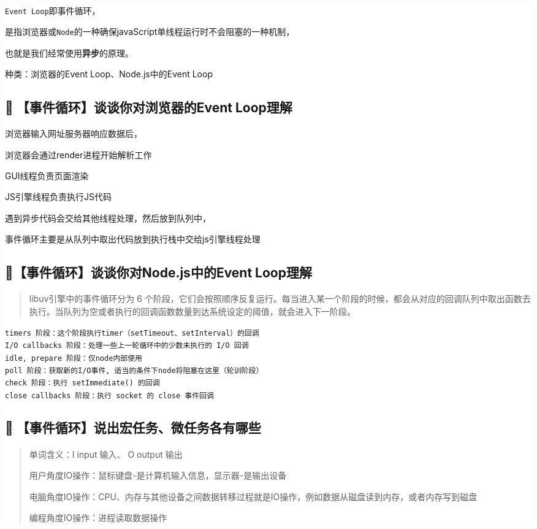 `Event Loop`即事件循环，

是指浏览器或`Node`的一种确保javaScript单线程运行时不会阻塞的一种机制，

也就是我们经常使用**异步**的原理。    



种类：浏览器的Event Loop、Node.js中的Event Loop



## 🌟 【事件循环】谈谈你对浏览器的Event Loop理解

  浏览器输入网址服务器响应数据后，

浏览器会通过render进程开始解析工作

GUI线程负责页面渲染

JS引擎线程负责执行JS代码

遇到异步代码会交给其他线程处理，然后放到队列中，

事件循环主要是从队列中取出代码放到执行栈中交给js引擎线程处理





## 🌛【事件循环】谈谈你对Node.js中的Event Loop理解



> libuv引擎中的事件循环分为 6 个阶段，它们会按照顺序反复运行。每当进入某一个阶段的时候，都会从对应的回调队列中取出函数去执行。当队列为空或者执行的回调函数数量到达系统设定的阈值，就会进入下一阶段。



```
timers 阶段：这个阶段执行timer（setTimeout、setInterval）的回调
I/O callbacks 阶段：处理一些上一轮循环中的少数未执行的 I/O 回调
idle, prepare 阶段：仅node内部使用
poll 阶段：获取新的I/O事件, 适当的条件下node将阻塞在这里（轮训阶段）  
check 阶段：执行 setImmediate() 的回调
close callbacks 阶段：执行 socket 的 close 事件回调
```







## 🌟 【事件循环】说出宏任务、微任务各有哪些



> 单词含义：I input 输入、 O output 输出 
>
> 用户角度IO操作：鼠标键盘-是计算机输入信息，显示器-是输出设备
>
> 电脑角度IO操作：CPU、内存与其他设备之间数据转移过程就是IO操作，例如数据从磁盘读到内存，或者内存写到磁盘
>
> 编程角度IO操作：进程读取数据操作
